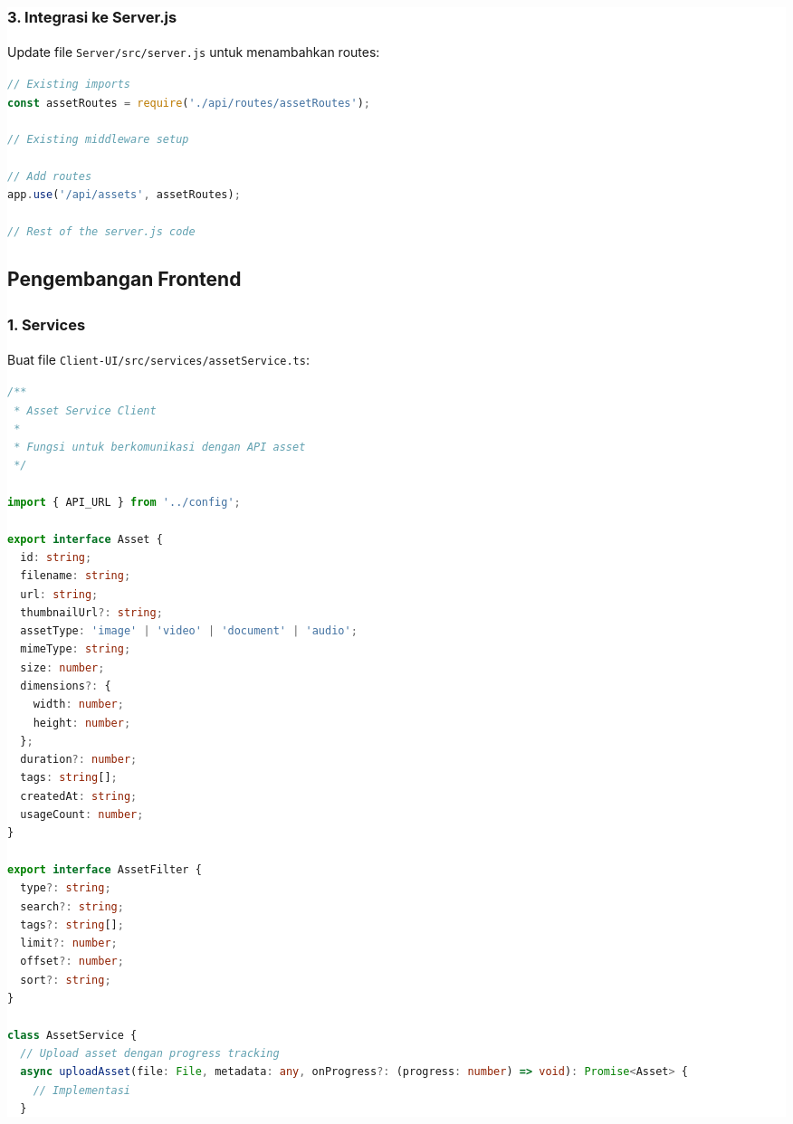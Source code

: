 ### 3. Integrasi ke Server.js

Update file `Server/src/server.js` untuk menambahkan routes:

```javascript
// Existing imports
const assetRoutes = require('./api/routes/assetRoutes');

// Existing middleware setup

// Add routes
app.use('/api/assets', assetRoutes);

// Rest of the server.js code
```

## Pengembangan Frontend

### 1. Services

Buat file `Client-UI/src/services/assetService.ts`:

```typescript
/**
 * Asset Service Client
 * 
 * Fungsi untuk berkomunikasi dengan API asset
 */

import { API_URL } from '../config';

export interface Asset {
  id: string;
  filename: string;
  url: string;
  thumbnailUrl?: string;
  assetType: 'image' | 'video' | 'document' | 'audio';
  mimeType: string;
  size: number;
  dimensions?: {
    width: number;
    height: number;
  };
  duration?: number;
  tags: string[];
  createdAt: string;
  usageCount: number;
}

export interface AssetFilter {
  type?: string;
  search?: string;
  tags?: string[];
  limit?: number;
  offset?: number;
  sort?: string;
}

class AssetService {
  // Upload asset dengan progress tracking
  async uploadAsset(file: File, metadata: any, onProgress?: (progress: number) => void): Promise<Asset> {
    // Implementasi
  }
```